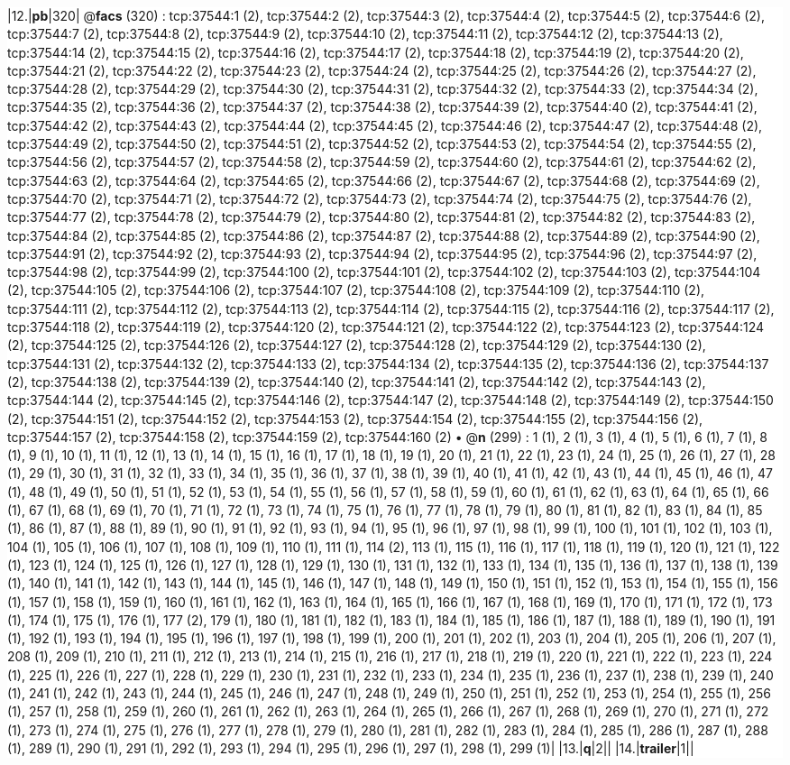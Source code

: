 |12.|__pb__|320| @__facs__ (320) : tcp:37544:1 (2), tcp:37544:2 (2), tcp:37544:3 (2), tcp:37544:4 (2), tcp:37544:5 (2), tcp:37544:6 (2), tcp:37544:7 (2), tcp:37544:8 (2), tcp:37544:9 (2), tcp:37544:10 (2), tcp:37544:11 (2), tcp:37544:12 (2), tcp:37544:13 (2), tcp:37544:14 (2), tcp:37544:15 (2), tcp:37544:16 (2), tcp:37544:17 (2), tcp:37544:18 (2), tcp:37544:19 (2), tcp:37544:20 (2), tcp:37544:21 (2), tcp:37544:22 (2), tcp:37544:23 (2), tcp:37544:24 (2), tcp:37544:25 (2), tcp:37544:26 (2), tcp:37544:27 (2), tcp:37544:28 (2), tcp:37544:29 (2), tcp:37544:30 (2), tcp:37544:31 (2), tcp:37544:32 (2), tcp:37544:33 (2), tcp:37544:34 (2), tcp:37544:35 (2), tcp:37544:36 (2), tcp:37544:37 (2), tcp:37544:38 (2), tcp:37544:39 (2), tcp:37544:40 (2), tcp:37544:41 (2), tcp:37544:42 (2), tcp:37544:43 (2), tcp:37544:44 (2), tcp:37544:45 (2), tcp:37544:46 (2), tcp:37544:47 (2), tcp:37544:48 (2), tcp:37544:49 (2), tcp:37544:50 (2), tcp:37544:51 (2), tcp:37544:52 (2), tcp:37544:53 (2), tcp:37544:54 (2), tcp:37544:55 (2), tcp:37544:56 (2), tcp:37544:57 (2), tcp:37544:58 (2), tcp:37544:59 (2), tcp:37544:60 (2), tcp:37544:61 (2), tcp:37544:62 (2), tcp:37544:63 (2), tcp:37544:64 (2), tcp:37544:65 (2), tcp:37544:66 (2), tcp:37544:67 (2), tcp:37544:68 (2), tcp:37544:69 (2), tcp:37544:70 (2), tcp:37544:71 (2), tcp:37544:72 (2), tcp:37544:73 (2), tcp:37544:74 (2), tcp:37544:75 (2), tcp:37544:76 (2), tcp:37544:77 (2), tcp:37544:78 (2), tcp:37544:79 (2), tcp:37544:80 (2), tcp:37544:81 (2), tcp:37544:82 (2), tcp:37544:83 (2), tcp:37544:84 (2), tcp:37544:85 (2), tcp:37544:86 (2), tcp:37544:87 (2), tcp:37544:88 (2), tcp:37544:89 (2), tcp:37544:90 (2), tcp:37544:91 (2), tcp:37544:92 (2), tcp:37544:93 (2), tcp:37544:94 (2), tcp:37544:95 (2), tcp:37544:96 (2), tcp:37544:97 (2), tcp:37544:98 (2), tcp:37544:99 (2), tcp:37544:100 (2), tcp:37544:101 (2), tcp:37544:102 (2), tcp:37544:103 (2), tcp:37544:104 (2), tcp:37544:105 (2), tcp:37544:106 (2), tcp:37544:107 (2), tcp:37544:108 (2), tcp:37544:109 (2), tcp:37544:110 (2), tcp:37544:111 (2), tcp:37544:112 (2), tcp:37544:113 (2), tcp:37544:114 (2), tcp:37544:115 (2), tcp:37544:116 (2), tcp:37544:117 (2), tcp:37544:118 (2), tcp:37544:119 (2), tcp:37544:120 (2), tcp:37544:121 (2), tcp:37544:122 (2), tcp:37544:123 (2), tcp:37544:124 (2), tcp:37544:125 (2), tcp:37544:126 (2), tcp:37544:127 (2), tcp:37544:128 (2), tcp:37544:129 (2), tcp:37544:130 (2), tcp:37544:131 (2), tcp:37544:132 (2), tcp:37544:133 (2), tcp:37544:134 (2), tcp:37544:135 (2), tcp:37544:136 (2), tcp:37544:137 (2), tcp:37544:138 (2), tcp:37544:139 (2), tcp:37544:140 (2), tcp:37544:141 (2), tcp:37544:142 (2), tcp:37544:143 (2), tcp:37544:144 (2), tcp:37544:145 (2), tcp:37544:146 (2), tcp:37544:147 (2), tcp:37544:148 (2), tcp:37544:149 (2), tcp:37544:150 (2), tcp:37544:151 (2), tcp:37544:152 (2), tcp:37544:153 (2), tcp:37544:154 (2), tcp:37544:155 (2), tcp:37544:156 (2), tcp:37544:157 (2), tcp:37544:158 (2), tcp:37544:159 (2), tcp:37544:160 (2)  •  @__n__ (299) : 1 (1), 2 (1), 3 (1), 4 (1), 5 (1), 6 (1), 7 (1), 8 (1), 9 (1), 10 (1), 11 (1), 12 (1), 13 (1), 14 (1), 15 (1), 16 (1), 17 (1), 18 (1), 19 (1), 20 (1), 21 (1), 22 (1), 23 (1), 24 (1), 25 (1), 26 (1), 27 (1), 28 (1), 29 (1), 30 (1), 31 (1), 32 (1), 33 (1), 34 (1), 35 (1), 36 (1), 37 (1), 38 (1), 39 (1), 40 (1), 41 (1), 42 (1), 43 (1), 44 (1), 45 (1), 46 (1), 47 (1), 48 (1), 49 (1), 50 (1), 51 (1), 52 (1), 53 (1), 54 (1), 55 (1), 56 (1), 57 (1), 58 (1), 59 (1), 60 (1), 61 (1), 62 (1), 63 (1), 64 (1), 65 (1), 66 (1), 67 (1), 68 (1), 69 (1), 70 (1), 71 (1), 72 (1), 73 (1), 74 (1), 75 (1), 76 (1), 77 (1), 78 (1), 79 (1), 80 (1), 81 (1), 82 (1), 83 (1), 84 (1), 85 (1), 86 (1), 87 (1), 88 (1), 89 (1), 90 (1), 91 (1), 92 (1), 93 (1), 94 (1), 95 (1), 96 (1), 97 (1), 98 (1), 99 (1), 100 (1), 101 (1), 102 (1), 103 (1), 104 (1), 105 (1), 106 (1), 107 (1), 108 (1), 109 (1), 110 (1), 111 (1), 114 (2), 113 (1), 115 (1), 116 (1), 117 (1), 118 (1), 119 (1), 120 (1), 121 (1), 122 (1), 123 (1), 124 (1), 125 (1), 126 (1), 127 (1), 128 (1), 129 (1), 130 (1), 131 (1), 132 (1), 133 (1), 134 (1), 135 (1), 136 (1), 137 (1), 138 (1), 139 (1), 140 (1), 141 (1), 142 (1), 143 (1), 144 (1), 145 (1), 146 (1), 147 (1), 148 (1), 149 (1), 150 (1), 151 (1), 152 (1), 153 (1), 154 (1), 155 (1), 156 (1), 157 (1), 158 (1), 159 (1), 160 (1), 161 (1), 162 (1), 163 (1), 164 (1), 165 (1), 166 (1), 167 (1), 168 (1), 169 (1), 170 (1), 171 (1), 172 (1), 173 (1), 174 (1), 175 (1), 176 (1), 177 (2), 179 (1), 180 (1), 181 (1), 182 (1), 183 (1), 184 (1), 185 (1), 186 (1), 187 (1), 188 (1), 189 (1), 190 (1), 191 (1), 192 (1), 193 (1), 194 (1), 195 (1), 196 (1), 197 (1), 198 (1), 199 (1), 200 (1), 201 (1), 202 (1), 203 (1), 204 (1), 205 (1), 206 (1), 207 (1), 208 (1), 209 (1), 210 (1), 211 (1), 212 (1), 213 (1), 214 (1), 215 (1), 216 (1), 217 (1), 218 (1), 219 (1), 220 (1), 221 (1), 222 (1), 223 (1), 224 (1), 225 (1), 226 (1), 227 (1), 228 (1), 229 (1), 230 (1), 231 (1), 232 (1), 233 (1), 234 (1), 235 (1), 236 (1), 237 (1), 238 (1), 239 (1), 240 (1), 241 (1), 242 (1), 243 (1), 244 (1), 245 (1), 246 (1), 247 (1), 248 (1), 249 (1), 250 (1), 251 (1), 252 (1), 253 (1), 254 (1), 255 (1), 256 (1), 257 (1), 258 (1), 259 (1), 260 (1), 261 (1), 262 (1), 263 (1), 264 (1), 265 (1), 266 (1), 267 (1), 268 (1), 269 (1), 270 (1), 271 (1), 272 (1), 273 (1), 274 (1), 275 (1), 276 (1), 277 (1), 278 (1), 279 (1), 280 (1), 281 (1), 282 (1), 283 (1), 284 (1), 285 (1), 286 (1), 287 (1), 288 (1), 289 (1), 290 (1), 291 (1), 292 (1), 293 (1), 294 (1), 295 (1), 296 (1), 297 (1), 298 (1), 299 (1)|
|13.|__q__|2||
|14.|__trailer__|1||
